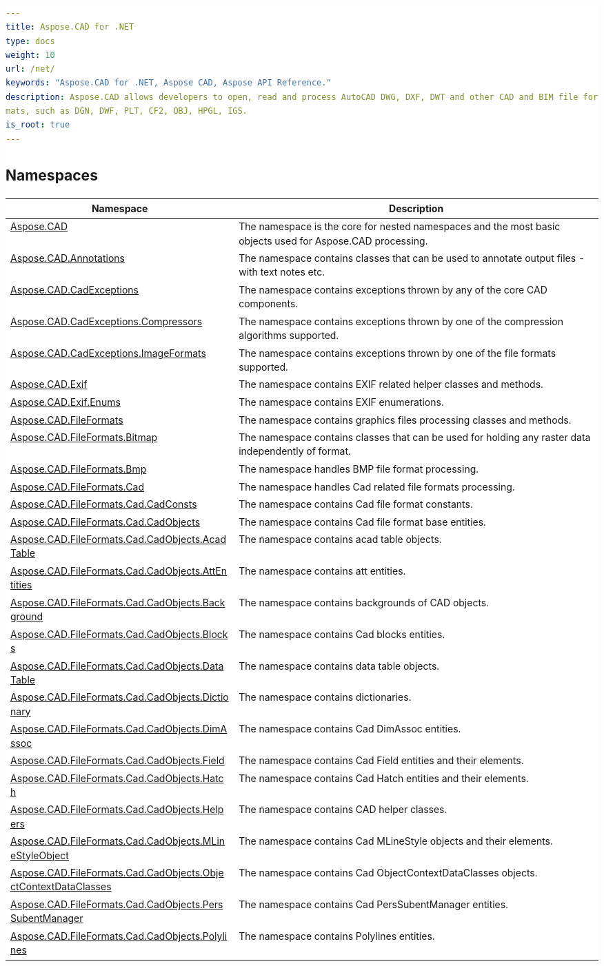 ```yaml
---
title: Aspose.CAD for .NET
type: docs
weight: 10
url: /net/
keywords: "Aspose.CAD for .NET, Aspose CAD, Aspose API Reference."
description: Aspose.CAD allows developers to open, read and process AutoCAD DWG, DXF, DWT and other CAD and BIM file formats, such as DGN, DWF, PLT, CF2, OBJ, HPGL, IGS.
is_root: true
---
```

## Namespaces

| Namespace | Description |
| --- | --- |
| [Aspose.CAD](./aspose.cad/) | The namespace is the core for nested namespaces and the most basic objects used for Aspose.CAD processing. |
| [Aspose.CAD.Annotations](./aspose.cad.annotations/) | The namespace contains classes that can be used to annotate output files - with text notes etc. |
| [Aspose.CAD.CadExceptions](./aspose.cad.cadexceptions/) | The namespace contains exceptions thrown by any of the core CAD components. |
| [Aspose.CAD.CadExceptions.Compressors](./aspose.cad.cadexceptions.compressors/) | The namespace contains exceptions thrown by one of the compression algorithms supported. |
| [Aspose.CAD.CadExceptions.ImageFormats](./aspose.cad.cadexceptions.imageformats/) | The namespace contains exceptions thrown by one of the file formats supported. |
| [Aspose.CAD.Exif](./aspose.cad.exif/) | The namespace contains EXIF related helper classes and methods. |
| [Aspose.CAD.Exif.Enums](./aspose.cad.exif.enums/) | The namespace contains EXIF enumerations. |
| [Aspose.CAD.FileFormats](./aspose.cad.fileformats/) | The namespace contains graphics files processing classes and methods. |
| [Aspose.CAD.FileFormats.Bitmap](./aspose.cad.fileformats.bitmap/) | The namespace contains classes that can be used for holding any raster data independently of format. |
| [Aspose.CAD.FileFormats.Bmp](./aspose.cad.fileformats.bmp/) | The namespace handles BMP file format processing. |
| [Aspose.CAD.FileFormats.Cad](./aspose.cad.fileformats.cad/) | The namespace handles Cad related file formats processing. |
| [Aspose.CAD.FileFormats.Cad.CadConsts](./aspose.cad.fileformats.cad.cadconsts/) | The namespace contains Cad file format constants. |
| [Aspose.CAD.FileFormats.Cad.CadObjects](./aspose.cad.fileformats.cad.cadobjects/) | The namespace contains Cad file format base entities. |
| [Aspose.CAD.FileFormats.Cad.CadObjects.AcadTable](./aspose.cad.fileformats.cad.cadobjects.acadtable/) | The namespace contains acad table objects. |
| [Aspose.CAD.FileFormats.Cad.CadObjects.AttEntities](./aspose.cad.fileformats.cad.cadobjects.attentities/) | The namespace contains att entities. |
| [Aspose.CAD.FileFormats.Cad.CadObjects.Background](./aspose.cad.fileformats.cad.cadobjects.background/) | The namespace contains backgrounds of CAD objects. |
| [Aspose.CAD.FileFormats.Cad.CadObjects.Blocks](./aspose.cad.fileformats.cad.cadobjects.blocks/) | The namespace contains Cad blocks entities. |
| [Aspose.CAD.FileFormats.Cad.CadObjects.DataTable](./aspose.cad.fileformats.cad.cadobjects.datatable/) | The namespace contains data table objects. |
| [Aspose.CAD.FileFormats.Cad.CadObjects.Dictionary](./aspose.cad.fileformats.cad.cadobjects.dictionary/) | The namespace contains dictionaries. |
| [Aspose.CAD.FileFormats.Cad.CadObjects.DimAssoc](./aspose.cad.fileformats.cad.cadobjects.dimassoc/) | The namespace contains Cad DimAssoc entities. |
| [Aspose.CAD.FileFormats.Cad.CadObjects.Field](./aspose.cad.fileformats.cad.cadobjects.field/) | The namespace contains Cad Field entities and their elements. |
| [Aspose.CAD.FileFormats.Cad.CadObjects.Hatch](./aspose.cad.fileformats.cad.cadobjects.hatch/) | The namespace contains Cad Hatch entities and their elements. |
| [Aspose.CAD.FileFormats.Cad.CadObjects.Helpers](./aspose.cad.fileformats.cad.cadobjects.helpers/) | The namespace contains CAD helper classes. |
| [Aspose.CAD.FileFormats.Cad.CadObjects.MLineStyleObject](./aspose.cad.fileformats.cad.cadobjects.mlinestyleobject/) | The namespace contains Cad MLineStyle objects and their elements. |
| [Aspose.CAD.FileFormats.Cad.CadObjects.ObjectContextDataClasses](./aspose.cad.fileformats.cad.cadobjects.objectcontextdataclasses/) | The namespace contains Cad ObjectContextDataClasses objects. |
| [Aspose.CAD.FileFormats.Cad.CadObjects.PersSubentManager](./aspose.cad.fileformats.cad.cadobjects.perssubentmanager/) | The namespace contains Cad PersSubentManager entities. |
| [Aspose.CAD.FileFormats.Cad.CadObjects.Polylines](./aspose.cad.fileformats.cad.cadobjects.polylines/) | The namespace contains Polylines entities. |